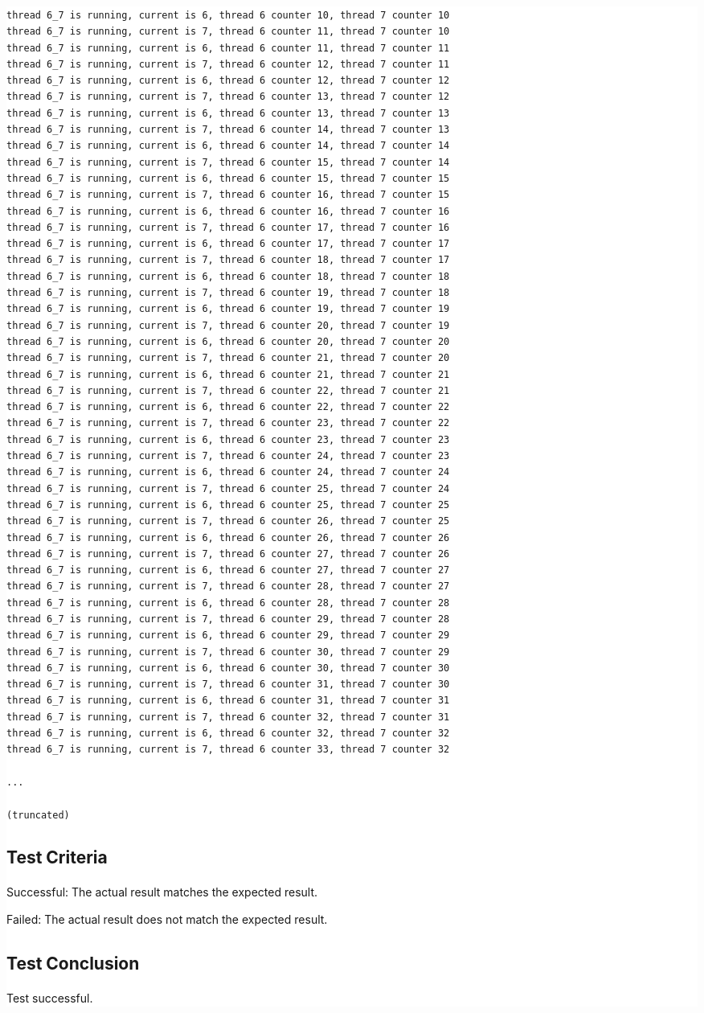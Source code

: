 ```log
thread 6_7 is running, current is 6, thread 6 counter 10, thread 7 counter 10
thread 6_7 is running, current is 7, thread 6 counter 11, thread 7 counter 10
thread 6_7 is running, current is 6, thread 6 counter 11, thread 7 counter 11
thread 6_7 is running, current is 7, thread 6 counter 12, thread 7 counter 11
thread 6_7 is running, current is 6, thread 6 counter 12, thread 7 counter 12
thread 6_7 is running, current is 7, thread 6 counter 13, thread 7 counter 12
thread 6_7 is running, current is 6, thread 6 counter 13, thread 7 counter 13
thread 6_7 is running, current is 7, thread 6 counter 14, thread 7 counter 13
thread 6_7 is running, current is 6, thread 6 counter 14, thread 7 counter 14
thread 6_7 is running, current is 7, thread 6 counter 15, thread 7 counter 14
thread 6_7 is running, current is 6, thread 6 counter 15, thread 7 counter 15
thread 6_7 is running, current is 7, thread 6 counter 16, thread 7 counter 15
thread 6_7 is running, current is 6, thread 6 counter 16, thread 7 counter 16
thread 6_7 is running, current is 7, thread 6 counter 17, thread 7 counter 16
thread 6_7 is running, current is 6, thread 6 counter 17, thread 7 counter 17
thread 6_7 is running, current is 7, thread 6 counter 18, thread 7 counter 17
thread 6_7 is running, current is 6, thread 6 counter 18, thread 7 counter 18
thread 6_7 is running, current is 7, thread 6 counter 19, thread 7 counter 18
thread 6_7 is running, current is 6, thread 6 counter 19, thread 7 counter 19
thread 6_7 is running, current is 7, thread 6 counter 20, thread 7 counter 19
thread 6_7 is running, current is 6, thread 6 counter 20, thread 7 counter 20
thread 6_7 is running, current is 7, thread 6 counter 21, thread 7 counter 20
thread 6_7 is running, current is 6, thread 6 counter 21, thread 7 counter 21
thread 6_7 is running, current is 7, thread 6 counter 22, thread 7 counter 21
thread 6_7 is running, current is 6, thread 6 counter 22, thread 7 counter 22
thread 6_7 is running, current is 7, thread 6 counter 23, thread 7 counter 22
thread 6_7 is running, current is 6, thread 6 counter 23, thread 7 counter 23
thread 6_7 is running, current is 7, thread 6 counter 24, thread 7 counter 23
thread 6_7 is running, current is 6, thread 6 counter 24, thread 7 counter 24
thread 6_7 is running, current is 7, thread 6 counter 25, thread 7 counter 24
thread 6_7 is running, current is 6, thread 6 counter 25, thread 7 counter 25
thread 6_7 is running, current is 7, thread 6 counter 26, thread 7 counter 25
thread 6_7 is running, current is 6, thread 6 counter 26, thread 7 counter 26
thread 6_7 is running, current is 7, thread 6 counter 27, thread 7 counter 26
thread 6_7 is running, current is 6, thread 6 counter 27, thread 7 counter 27
thread 6_7 is running, current is 7, thread 6 counter 28, thread 7 counter 27
thread 6_7 is running, current is 6, thread 6 counter 28, thread 7 counter 28
thread 6_7 is running, current is 7, thread 6 counter 29, thread 7 counter 28
thread 6_7 is running, current is 6, thread 6 counter 29, thread 7 counter 29
thread 6_7 is running, current is 7, thread 6 counter 30, thread 7 counter 29
thread 6_7 is running, current is 6, thread 6 counter 30, thread 7 counter 30
thread 6_7 is running, current is 7, thread 6 counter 31, thread 7 counter 30
thread 6_7 is running, current is 6, thread 6 counter 31, thread 7 counter 31
thread 6_7 is running, current is 7, thread 6 counter 32, thread 7 counter 31
thread 6_7 is running, current is 6, thread 6 counter 32, thread 7 counter 32
thread 6_7 is running, current is 7, thread 6 counter 33, thread 7 counter 32

...

(truncated)

```

## Test Criteria

Successful: The actual result matches the expected result.

Failed: The actual result does not match the expected result.

## Test Conclusion

Test successful.

